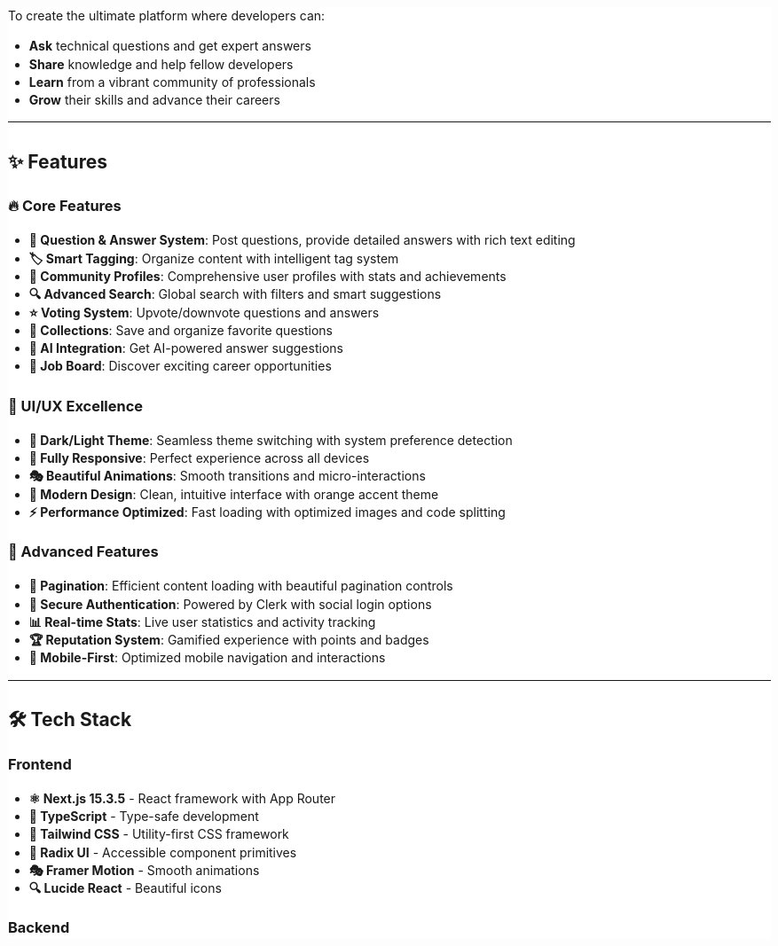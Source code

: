 To create the ultimate platform where developers can:

- **Ask** technical questions and get expert answers
- **Share** knowledge and help fellow developers
- **Learn** from a vibrant community of professionals
- **Grow** their skills and advance their careers

---

## ✨ Features

### 🔥 Core Features

- **🤔 Question & Answer System**: Post questions, provide detailed answers with rich text editing
- **🏷️ Smart Tagging**: Organize content with intelligent tag system
- **👥 Community Profiles**: Comprehensive user profiles with stats and achievements
- **🔍 Advanced Search**: Global search with filters and smart suggestions
- **⭐ Voting System**: Upvote/downvote questions and answers
- **💾 Collections**: Save and organize favorite questions
- **🤖 AI Integration**: Get AI-powered answer suggestions
- **💼 Job Board**: Discover exciting career opportunities

### 🎨 UI/UX Excellence

- **🌙 Dark/Light Theme**: Seamless theme switching with system preference detection
- **📱 Fully Responsive**: Perfect experience across all devices
- **🎭 Beautiful Animations**: Smooth transitions and micro-interactions
- **🎨 Modern Design**: Clean, intuitive interface with orange accent theme
- **⚡ Performance Optimized**: Fast loading with optimized images and code splitting

### 🔧 Advanced Features

- **📄 Pagination**: Efficient content loading with beautiful pagination controls
- **🔐 Secure Authentication**: Powered by Clerk with social login options
- **📊 Real-time Stats**: Live user statistics and activity tracking
- **🏆 Reputation System**: Gamified experience with points and badges
- **📱 Mobile-First**: Optimized mobile navigation and interactions

---

## 🛠️ Tech Stack

### **Frontend**

- **⚛️ Next.js 15.3.5** - React framework with App Router
- **🔷 TypeScript** - Type-safe development
- **🎨 Tailwind CSS** - Utility-first CSS framework
- **🧩 Radix UI** - Accessible component primitives
- **🎭 Framer Motion** - Smooth animations
- **🔍 Lucide React** - Beautiful icons

### **Backend**
